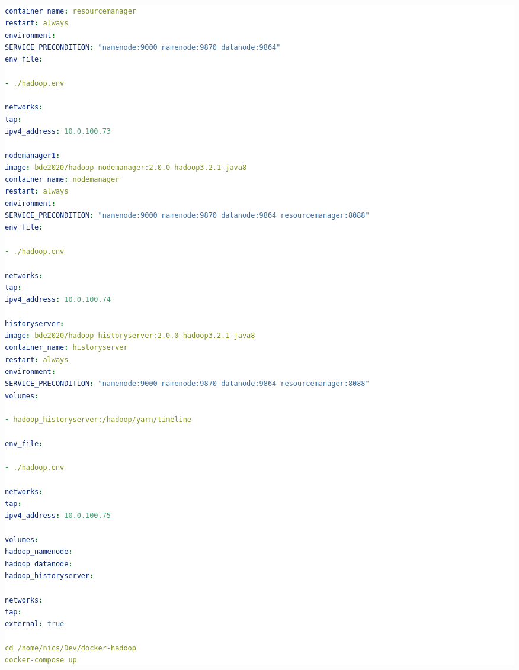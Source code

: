 ```yaml
container_name: resourcemanager
restart: always
environment:
SERVICE_PRECONDITION: "namenode:9000 namenode:9870 datanode:9864"
env_file:

- ./hadoop.env

networks:
tap:
ipv4_address: 10.0.100.73

nodemanager1:
image: bde2020/hadoop-nodemanager:2.0.0-hadoop3.2.1-java8
container_name: nodemanager
restart: always
environment:
SERVICE_PRECONDITION: "namenode:9000 namenode:9870 datanode:9864 resourcemanager:8088"
env_file:

- ./hadoop.env

networks:
tap:
ipv4_address: 10.0.100.74

historyserver:
image: bde2020/hadoop-historyserver:2.0.0-hadoop3.2.1-java8
container_name: historyserver
restart: always
environment:
SERVICE_PRECONDITION: "namenode:9000 namenode:9870 datanode:9864 resourcemanager:8088"
volumes:

- hadoop_historyserver:/hadoop/yarn/timeline

env_file:

- ./hadoop.env

networks:
tap:
ipv4_address: 10.0.100.75

volumes:
hadoop_namenode:
hadoop_datanode:
hadoop_historyserver:

networks:
tap:
external: true

cd /home/nics/Dev/docker-hadoop
docker-compose up
```
